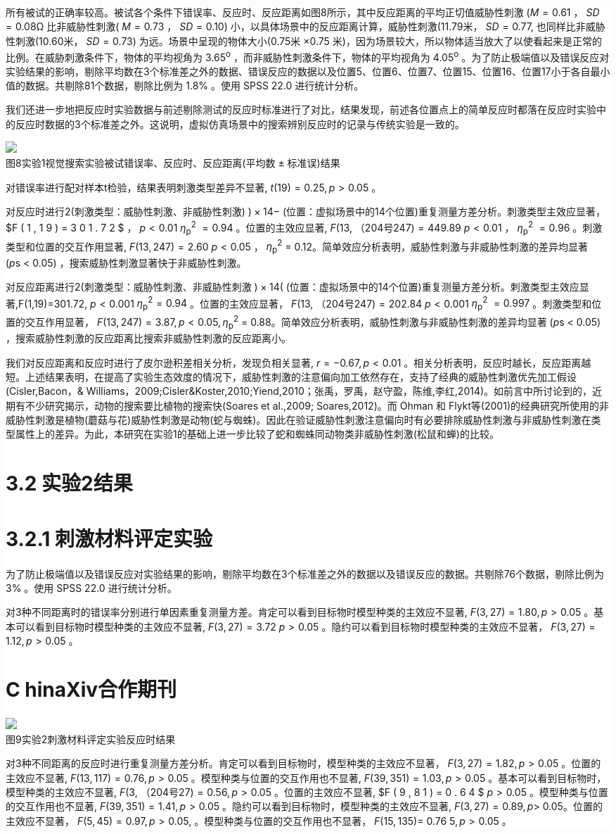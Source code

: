 所有被试的正确率较高。被试各个条件下错误率、反应时、反应距离如图8所示，其中反应距离的平均正切值威胁性刺激 $( M = 0 . 6 1$ ， $S D = 0 . 0 8 \mathrm { \Omega }$ 比非威胁性刺激( $M = 0 . 7 3$ ， $S D = 0 . 1 0 )$ 小，以具体场景中的反应距离计算，威胁性刺激(11.79米， $S D = 0 . 7 7 ,$ 也同样比非威胁性刺激(10.60米， $S D = 0 . 7 3 )$ 为远。场景中呈现的物体大小(0.75米 $\times 0 . 7 5$ 米)，因为场景较大，所以物体适当放大了以使看起来是正常的比例。在威胁刺激条件下，物体的平均视角为 $3 . 6 5 ^ { \mathrm { o } }$ ，而非威胁性刺激条件下，物体的平均视角为 $4 . 0 5 ^ { \mathrm { o } }$ 。为了防止极端值以及错误反应对实验结果的影响，剔除平均数在3个标准差之外的数据、错误反应的数据以及位置5、位置6、位置7、位置15、位置16、位置17小于各自最小值的数据。共剔除81个数据，剔除比例为 $1 . 8 \%$ 。使用 SPSS 22.0 进行统计分析。

我们还进一步地把反应时实验数据与前述剔除测试的反应时标准进行了对比，结果发现，前述各位置点上的简单反应时都落在反应时实验中的反应时数据的3个标准差之外。这说明，虚拟仿真场景中的搜索辨别反应时的记录与传统实验是一致的。

![](images/828b138ee3aa9ae73aeb717c99cfc5f5b7ba08f14ec7129ec3ac92b88caa73f4.jpg)  
图8实验1视觉搜索实验被试错误率、反应时、反应距离(平均数 $\pm$ 标准误)结果

对错误率进行配对样本t检验，结果表明刺激类型差异不显著, $t \left( 1 9 \right) = 0 . 2 5 , p > 0 . 0 5$ 。

对反应时进行2(刺激类型：威胁性刺激、非威胁性刺激) $) { \times } 1 4 -$ (位置：虚拟场景中的14个位置)重复测量方差分析。刺激类型主效应显著， $F ( 1 , 1 9 ) = 3 0 1 . 7 2 \$ ， $p < 0 . 0 1$ $\eta _ { \mathrm { p } } ^ { 2 } \ = 0 . 9 4$ 。位置的主效应显著, $F ( 1 3 ,$ （204号$2 4 7 ) = 4 4 9 . 8 9$ $p < 0 . 0 1$ ， $\eta _ { \mathrm { p } } ^ { 2 } \ = 0 . 9 6$ 。刺激类型和位置的交互作用显著, $F ( 1 3 , 2 4 7 ) = 2 . 6 0$ $p < 0 . 0 5$ ， $\eta _ { \mathrm { p } } ^ { 2 } \ =$ 0.12。简单效应分析表明，威胁性刺激与非威胁性刺激的差异均显著 $( p \mathrm { s } ~ < ~ 0 . 0 5 )$ ，搜索威胁性刺激显著快于非威胁性刺激。

对反应距离进行2(刺激类型：威胁性刺激、非威胁性刺激 $) \times 1 4 ($ (位置：虚拟场景中的14个位置)重复测量方差分析。刺激类型主效应显著,F(1,19)=301.72, $p < 0 . 0 0 1$ $\eta _ { \mathrm { p } } ^ { 2 } = 0 . 9 4$ 。位置的主效应显著， $F ( 1 3 ,$ （204号$2 4 7 ) = 2 0 2 . 8 4$ $p < 0 . 0 0 1$ $\eta _ { \mathrm { p } } ^ { 2 } \ = 0 . 9 9 7$ 。刺激类型和位置的交互作用显著， $F ( 1 3 , 2 4 7 ) = 3 . 8 7 , p < 0 . 0 5 , \eta _ { \mathrm { p } } ^ { 2 } \ =$ 0.88。简单效应分析表明，威胁性刺激与非威胁性刺激的差异均显著 $( p \mathrm { s } ~ < ~ 0 . 0 5 )$ ，搜索威胁性刺激的反应距离比搜索非威胁性刺激的反应距离小。

我们对反应距离和反应时进行了皮尔逊积差相关分析，发现负相关显著, $r = - 0 . 6 7 , p < 0 . 0 1$ 。相关分析表明，反应时越长，反应距离越短。上述结果表明，在提高了实验生态效度的情况下，威胁性刺激的注意偏向加工依然存在，支持了经典的威胁性刺激优先加工假设(Cisler,Bacon，& Williams，2009;Cisler&Koster,2010;Yiend,2010；张禹，罗禹，赵守盈，陈维,李红,2014)。如前言中所讨论到的，近期有不少研究揭示，动物的搜索要比植物的搜索快(Soares et al.,2009; Soares,2012)。而 Ohman 和 Flykt等(2001)的经典研究所使用的非威胁性刺激是植物(蘑菇与花)威胁性刺激是动物(蛇与蜘蛛)。因此在验证威胁性刺激注意偏向时有必要排除威胁性刺激与非威胁性刺激在类型属性上的差异。为此，本研究在实验1的基础上进一步比较了蛇和蜘蛛同动物类非威胁性刺激(松鼠和蝉)的比较。

# 3.2 实验2结果

# 3.2.1 刺激材料评定实验

为了防止极端值以及错误反应对实验结果的影响，剔除平均数在3个标准差之外的数据以及错误反应的数据。共剔除76个数据，剔除比例为 $3 \%$ 。使用 SPSS 22.0 进行统计分析。

对3种不同距离时的错误率分别进行单因素重复测量方差。肯定可以看到目标物时模型种类的主效应不显著, $F ( 3 , 2 7 ) = 1 . 8 0 , p > 0 . 0 5$ 。基本可以看到目标物时模型种类的主效应不显著, $F ( 3 , 2 7 ) = 3 . 7 2$ $p > 0 . 0 5$ 。隐约可以看到目标物时模型种类的主效应不显著， $F ( 3 , 2 7 ) = 1 . 1 2 , p > 0 . 0 5$ 。

# C hinaXiv合作期刊

![](images/60a9d9d901c99c3ae004192bf41e86cb8c5e3279bc1620f7726103df0de655f2.jpg)  
图9实验2刺激材料评定实验反应时结果

对3种不同距离的反应时进行重复测量方差分析。肯定可以看到目标物时，模型种类的主效应不显著， $F ( 3 , 2 7 ) = 1 . 8 2 , p > 0 . 0 5$ 。位置的主效应不显著, $F ( 1 3 , 1 1 7 ) = 0 . 7 6 , p > 0 . 0 5$ 。模型种类与位置的交互作用也不显著, $F ( 3 9 , 3 5 1 ) = 1 . 0 3 , p > 0 . 0 5$ 。基本可以看到目标物时，模型种类的主效应不显著, $F ( 3 ,$ （204号$2 7 ) = 0 . 5 6 , p > 0 . 0 5$ 。位置的主效应不显著, $F ( 9 , 8 1 ) = 0 . 6 4 \$ $p > 0 . 0 5$ 。模型种类与位置的交互作用也不显著, $F ( 3 9 , 3 5 1 ) = 1 . 4 1 , p > 0 . 0 5$ 。隐约可以看到目标物时，模型种类的主效应不显著, $F ( 3 , 2 7 ) = 0 . 8 9 , p >$ 0.05。位置的主效应不显著， $F ( 5 , 4 5 ) = 0 . 9 7 , p > 0 . 0 5 ,$ 。模型种类与位置的交互作用也不显著， $F ( 1 5 , 1 3 5 ) =$ 0.76 $5 , p > 0 . 0 5$ 。
